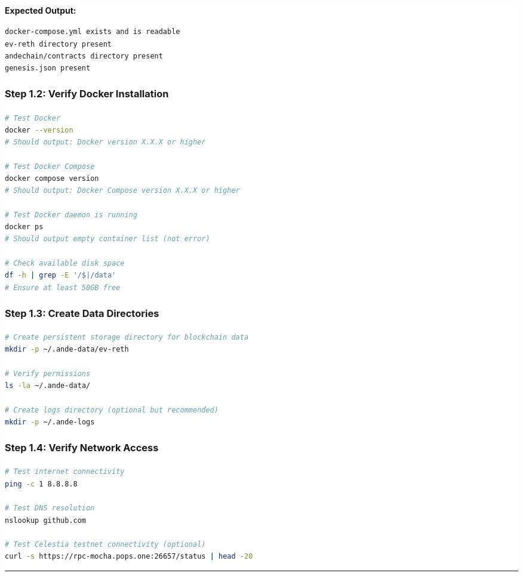 **Expected Output:**
```
docker-compose.yml exists and is readable
ev-reth directory present
andechain/contracts directory present
genesis.json present
```

### Step 1.2: Verify Docker Installation

```bash
# Test Docker
docker --version
# Should output: Docker version X.X.X or higher

# Test Docker Compose
docker compose version
# Should output: Docker Compose version X.X.X or higher

# Test Docker daemon is running
docker ps
# Should output empty container list (not error)

# Check available disk space
df -h | grep -E '/$|/data'
# Ensure at least 50GB free
```

### Step 1.3: Create Data Directories

```bash
# Create persistent storage directory for blockchain data
mkdir -p ~/.ande-data/ev-reth

# Verify permissions
ls -la ~/.ande-data/

# Create logs directory (optional but recommended)
mkdir -p ~/.ande-logs
```

### Step 1.4: Verify Network Access

```bash
# Test internet connectivity
ping -c 1 8.8.8.8

# Test DNS resolution
nslookup github.com

# Test Celestia testnet connectivity (optional)
curl -s https://rpc-mocha.pops.one:26657/status | head -20
```

---